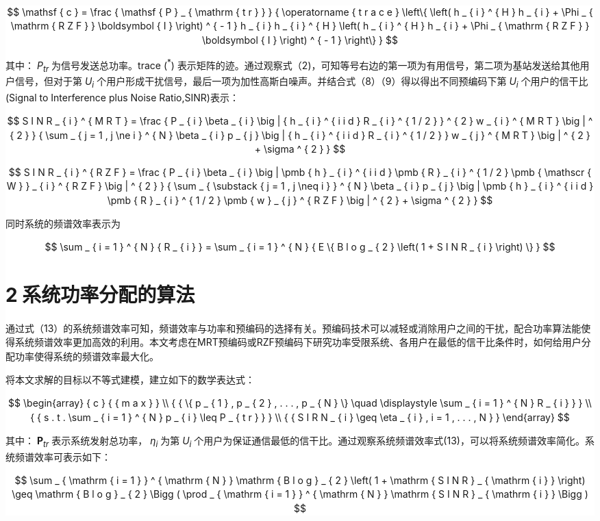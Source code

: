 $$
\mathsf { c } = \frac { \mathsf { P } _ { \mathrm { t r } } } { \operatorname { t r a c e } \left\{ \left( h _ { i } ^ { H } h _ { i } + \Phi _ { \mathrm { R Z F } } \boldsymbol { I } \right) ^ { - 1 } h _ { i } h _ { i } ^ { H } \left( h _ { i } ^ { H } h _ { i } + \Phi _ { \mathrm { R Z F } } \boldsymbol { I } \right) ^ { - 1 } \right\} }
$$

其中： $P _ { { { t r } } }$ 为信号发送总功率。trace $( ^ { * } )$ 表示矩阵的迹。通过观察式（2)，可知等号右边的第一项为有用信号，第二项为基站发送给其他用户信号，但对于第 $U _ { i }$ 个用户形成干扰信号，最后一项为加性高斯白噪声。并结合式（8）（9）得以得出不同预编码下第 $U _ { i }$ 个用户的信干比(Signal to Interference plus Noise Ratio,SINR)表示：

$$
S I N R _ { i } ^ { M R T } = \frac { P _ { i } \beta _ { i } \big | { h _ { i } ^ { i i d } R _ { i } ^ { 1 / 2 } } ^ { 2 } w _ { i } ^ { M R T } \big | ^ { 2 } } { \sum _ { j = 1 , j \ne i } ^ { N } \beta _ { i } p _ { j } \big | { h _ { i } ^ { i i d } R _ { i } ^ { 1 / 2 } } w _ { j } ^ { M R T } \big | ^ { 2 } + \sigma ^ { 2 } }
$$

$$
S I N R _ { i } ^ { R Z F } = \frac { P _ { i } \beta _ { i } \big | \pmb { h } _ { i } ^ { i i d } \pmb { R } _ { i } ^ { 1 / 2 } \pmb { \mathscr { W } } _ { i } ^ { R Z F } \big | ^ { 2 } } { \sum _ { \substack { j = 1 , j \neq i } } ^ { N } \beta _ { i } p _ { j } \big | \pmb { h } _ { i } ^ { i i d } \pmb { R } _ { i } ^ { 1 / 2 } \pmb { w } _ { j } ^ { R Z F } \big | ^ { 2 } + \sigma ^ { 2 } }
$$

同时系统的频谱效率表示为

$$
\sum _ { i = 1 } ^ { N } { R _ { i } } = \sum _ { i = 1 } ^ { N } { E \{ B l o g _ { 2 } \left( 1 + S I N R _ { i } \right) \} }
$$

# 2 系统功率分配的算法

通过式（13）的系统频谱效率可知，频谱效率与功率和预编码的选择有关。预编码技术可以减轻或消除用户之间的干扰，配合功率算法能使得系统频谱效率更加高效的利用。本文考虑在MRT预编码或RZF预编码下研究功率受限系统、各用户在最低的信干比条件时，如何给用户分配功率使得系统的频谱效率最大化。

将本文求解的目标以不等式建模，建立如下的数学表达式：

$$
\begin{array} { c } { { m a x } } \\ { { \{ p _ { 1 } , p _ { 2 } , . . . , p _ { N } \} \quad \displaystyle \sum _ { i = 1 } ^ { N } R _ { i } } } \\ { { s . t . \sum _ { i = 1 } ^ { N } p _ { i } \leq P _ { t r } } } \\ { { S I R N _ { i } \geq \eta _ { i } , i = 1 , . . . , N } } \end{array}
$$

其中： $\boldsymbol { P } _ { t r }$ 表示系统发射总功率， $\eta _ { i }$ 为第 $U _ { i }$ 个用户为保证通信最低的信干比。通过观察系统频谱效率式(13)，可以将系统频谱效率简化。系统频谱效率可表示如下：

$$
\sum _ { \mathrm { i = 1 } } ^ { \mathrm { N } } \mathrm { B l o g } _ { 2 } \left( 1 + \mathrm { S I N R } _ { \mathrm { i } } \right) \geq \mathrm { B l o g } _ { 2 } \Bigg ( \prod _ { \mathrm { i = 1 } } ^ { \mathrm { N } } \mathrm { S I N R } _ { \mathrm { i } } \Bigg )
$$
